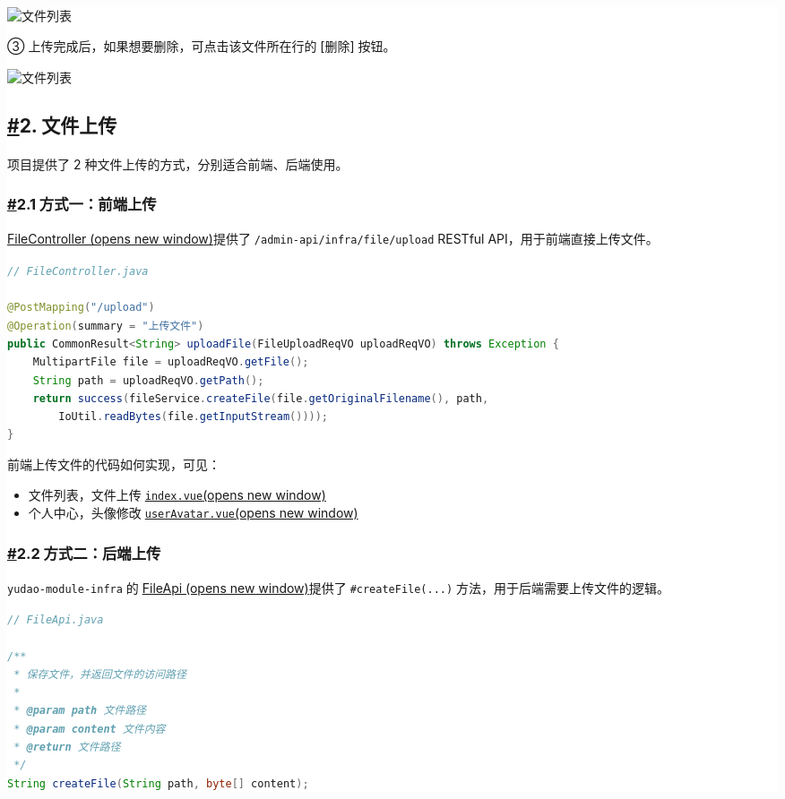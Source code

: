 ![文件列表](https://doc.iocoder.cn/img/%E5%90%8E%E7%AB%AF%E6%89%8B%E5%86%8C/%E4%B8%8A%E4%BC%A0%E4%B8%8B%E8%BD%BD/05.png)

③ 上传完成后，如果想要删除，可点击该文件所在行的 [删除] 按钮。

![文件列表](https://doc.iocoder.cn/img/%E5%90%8E%E7%AB%AF%E6%89%8B%E5%86%8C/%E4%B8%8A%E4%BC%A0%E4%B8%8B%E8%BD%BD/06.png)

## [#](https://doc.iocoder.cn/file/#_2-文件上传)2. 文件上传

项目提供了 2 种文件上传的方式，分别适合前端、后端使用。

### [#](https://doc.iocoder.cn/file/#_2-1-方式一-前端上传)2.1 方式一：前端上传

[FileController (opens new window)](https://github.com/YunaiV/ruoyi-vue-pro/blob/master/yudao-module-infra/yudao-module-infra-biz/src/main/java/cn/iocoder/yudao/module/infra/controller/admin/file/FileController.java)提供了 `/admin-api/infra/file/upload` RESTful API，用于前端直接上传文件。

```java
// FileController.java

@PostMapping("/upload")
@Operation(summary = "上传文件")
public CommonResult<String> uploadFile(FileUploadReqVO uploadReqVO) throws Exception {
    MultipartFile file = uploadReqVO.getFile();
    String path = uploadReqVO.getPath();
    return success(fileService.createFile(file.getOriginalFilename(), path,
        IoUtil.readBytes(file.getInputStream())));
}
```

前端上传文件的代码如何实现，可见：

- 文件列表，文件上传 [`index.vue`(opens new window)](https://github.com/yudaocode/yudao-ui-admin-vue2/blob/master/src/views/infra/file/index.vue#L59-L76)
- 个人中心，头像修改 [`userAvatar.vue`(opens new window)](https://github.com/yudaocode/yudao-ui-admin-vue2/blob/master/src/views/system/user/profile/userAvatar.vue#L122-L135)

### [#](https://doc.iocoder.cn/file/#_2-2-方式二-后端上传)2.2 方式二：后端上传

`yudao-module-infra` 的 [FileApi (opens new window)](https://github.com/YunaiV/ruoyi-vue-pro/blob/master/yudao-module-infra/yudao-module-infra-api/src/main/java/cn/iocoder/yudao/module/infra/api/file/FileApi.java)提供了 `#createFile(...)` 方法，用于后端需要上传文件的逻辑。

```java
// FileApi.java

/**
 * 保存文件，并返回文件的访问路径
 *
 * @param path 文件路径
 * @param content 文件内容
 * @return 文件路径
 */
String createFile(String path, byte[] content);
```
